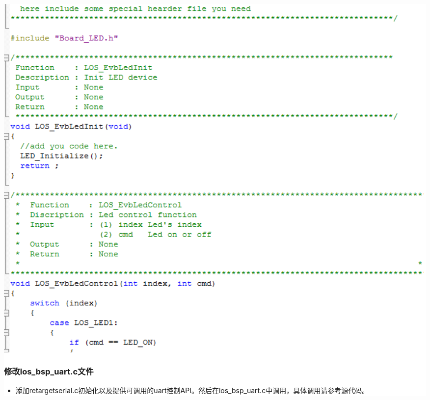 ![](./meta/keil/stk3700/11.png)

### 修改los_bsp_uart.c文件

- 添加retargetserial.c初始化以及提供可调用的uart控制API。然后在los_bsp_uart.c中调用，具体调用请参考源代码。
